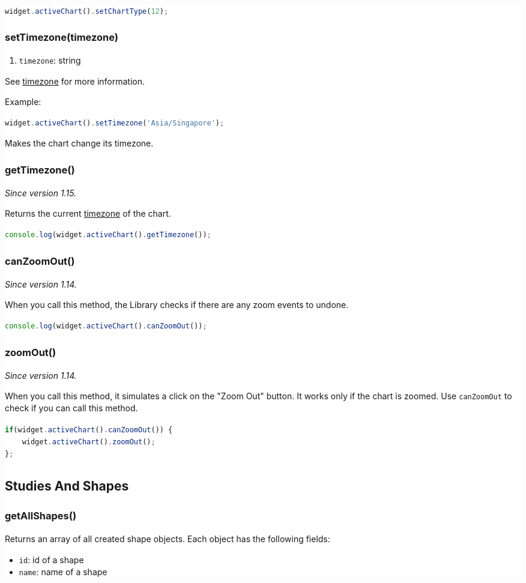 ```javascript
widget.activeChart().setChartType(12);
```

### setTimezone(timezone)

1. `timezone`: string

See [timezone](Widget-Constructor#timezone) for more information.

Example:

```javascript
widget.activeChart().setTimezone('Asia/Singapore');
```

Makes the chart change its timezone.

### getTimezone()

*Since version 1.15.*

Returns the current [timezone](Widget-Constructor#timezone) of the chart.

```javascript
console.log(widget.activeChart().getTimezone());
```

### canZoomOut()

*Since version 1.14.*

When you call this method, the Library checks if there are any zoom events to undone.

```javascript
console.log(widget.activeChart().canZoomOut());
```

### zoomOut()

*Since version 1.14.*

When you call this method, it simulates a click on the "Zoom Out" button. It works only if the chart is zoomed. Use `canZoomOut` to check if you can call this method.

```javascript
if(widget.activeChart().canZoomOut()) {
    widget.activeChart().zoomOut();
};
```

## Studies And Shapes

### getAllShapes()

Returns an array of all created shape objects. Each object has the following fields:

* `id`: id of a shape
* `name`: name of a shape
